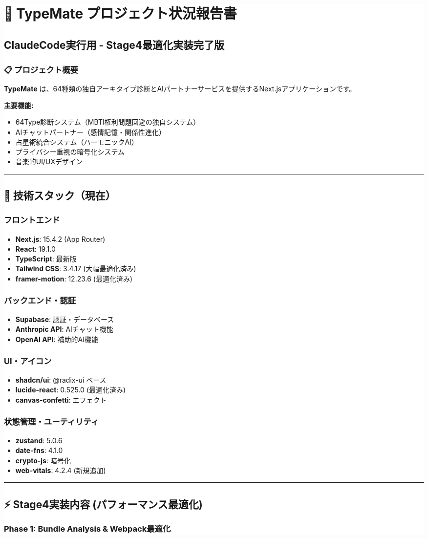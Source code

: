 # 🎵 TypeMate プロジェクト状況報告書
## ClaudeCode実行用 - Stage4最適化実装完了版

### 📋 プロジェクト概要

**TypeMate** は、64種類の独自アーキタイプ診断とAIパートナーサービスを提供するNext.jsアプリケーションです。

**主要機能:**
- 64Type診断システム（MBTI権利問題回避の独自システム）
- AIチャットパートナー（感情記憶・関係性進化）
- 占星術統合システム（ハーモニックAI）
- プライバシー重視の暗号化システム
- 音楽的UI/UXデザイン

---

## 🚀 技術スタック（現在）

### **フロントエンド**
- **Next.js**: 15.4.2 (App Router)
- **React**: 19.1.0
- **TypeScript**: 最新版
- **Tailwind CSS**: 3.4.17 (大幅最適化済み)
- **framer-motion**: 12.23.6 (最適化済み)

### **バックエンド・認証**
- **Supabase**: 認証・データベース
- **Anthropic API**: AIチャット機能
- **OpenAI API**: 補助的AI機能

### **UI・アイコン**
- **shadcn/ui**: @radix-ui ベース
- **lucide-react**: 0.525.0 (最適化済み)
- **canvas-confetti**: エフェクト

### **状態管理・ユーティリティ**
- **zustand**: 5.0.6
- **date-fns**: 4.1.0
- **crypto-js**: 暗号化
- **web-vitals**: 4.2.4 (新規追加)

---

## ⚡ Stage4実装内容 (パフォーマンス最適化)

### **Phase 1: Bundle Analysis & Webpack最適化**
